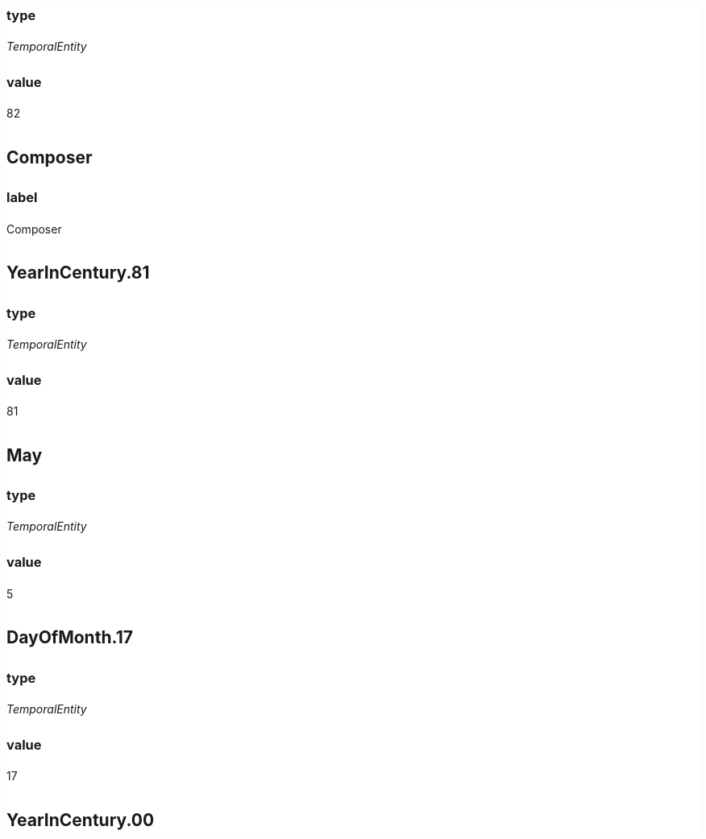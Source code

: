 ### type


*TemporalEntity*

### value


82

## Composer

### label


Composer

## YearInCentury.81

### type


*TemporalEntity*

### value


81

## May

### type


*TemporalEntity*

### value


5

## DayOfMonth.17

### type


*TemporalEntity*

### value


17

## YearInCentury.00
